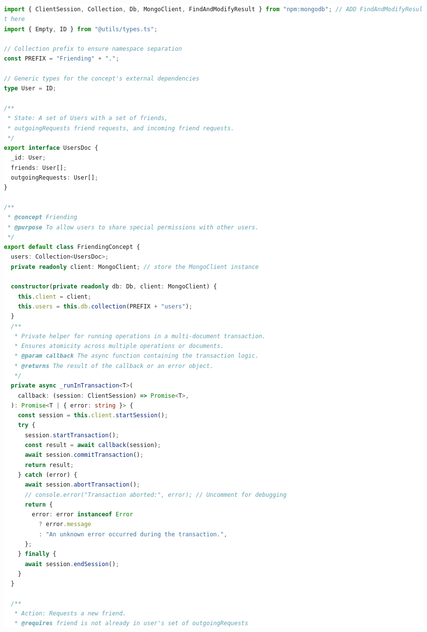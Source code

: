 ```typescript
import { ClientSession, Collection, Db, MongoClient, FindAndModifyResult } from "npm:mongodb"; // ADD FindAndModifyResult here
import { Empty, ID } from "@utils/types.ts";

// Collection prefix to ensure namespace separation
const PREFIX = "Friending" + ".";

// Generic types for the concept's external dependencies
type User = ID;

/**
 * State: A set of Users with a set of friends,
 * outgoingRequests friend requests, and incoming friend requests.
 */
export interface UsersDoc {
  _id: User;
  friends: User[];
  outgoingRequests: User[];
}

/**
 * @concept Friending
 * @purpose To allow users to share special permissions with other users.
 */
export default class FriendingConcept {
  users: Collection<UsersDoc>;
  private readonly client: MongoClient; // store the MongoClient instance

  constructor(private readonly db: Db, client: MongoClient) {
    this.client = client;
    this.users = this.db.collection(PREFIX + "users");
  }
  /**
   * Private helper for running operations in a multi-document transaction.
   * Ensures atomicity across multiple operations or documents.
   * @param callback The async function containing the transaction logic.
   * @returns The result of the callback or an error object.
   */
  private async _runInTransaction<T>(
    callback: (session: ClientSession) => Promise<T>,
  ): Promise<T | { error: string }> {
    const session = this.client.startSession();
    try {
      session.startTransaction();
      const result = await callback(session);
      await session.commitTransaction();
      return result;
    } catch (error) {
      await session.abortTransaction();
      // console.error("Transaction aborted:", error); // Uncomment for debugging
      return {
        error: error instanceof Error
          ? error.message
          : "An unknown error occurred during the transaction.",
      };
    } finally {
      await session.endSession();
    }
  }

  /**
   * Action: Requests a new friend.
   * @requires friend is not already in user's set of outgoingRequests
```